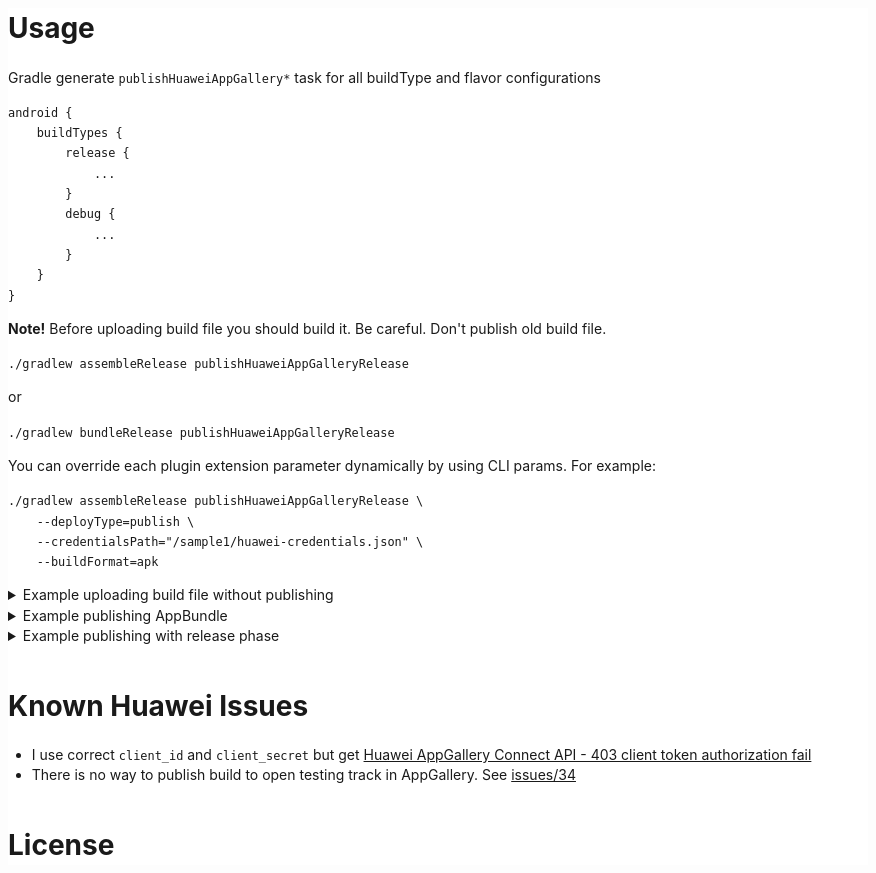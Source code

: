 # Usage

Gradle generate `publishHuaweiAppGallery*` task for all buildType and flavor configurations
```
android {
    buildTypes {
        release {
            ...
        }
        debug {
            ...
        }
    }
}
```

**Note!** Before uploading build file you should build it. Be careful. Don't publish old build file. 
 
```
./gradlew assembleRelease publishHuaweiAppGalleryRelease
```

or 

```
./gradlew bundleRelease publishHuaweiAppGalleryRelease
```

You can override each plugin extension parameter dynamically by using CLI params. For example:

```
./gradlew assembleRelease publishHuaweiAppGalleryRelease \
    --deployType=publish \
    --credentialsPath="/sample1/huawei-credentials.json" \
    --buildFormat=apk
```

<details><summary>Example  uploading build file without publishing</summary></details>

<details><summary>Example publishing AppBundle</summary></details>

<details><summary>Example publishing with release phase</summary></details>

# Known Huawei Issues

* I use correct `client_id` and `client_secret` but get [Huawei AppGallery Connect API - 403 client token authorization fail](https://stackoverflow.com/questions/63999681/huawei-appgallery-connect-api-403-client-token-authorization-fail)
* There is no way to publish build to open testing track in AppGallery. See [issues/34](https://github.com/cianru/huawei-publish-gradle-plugin/issues/34)

# License
